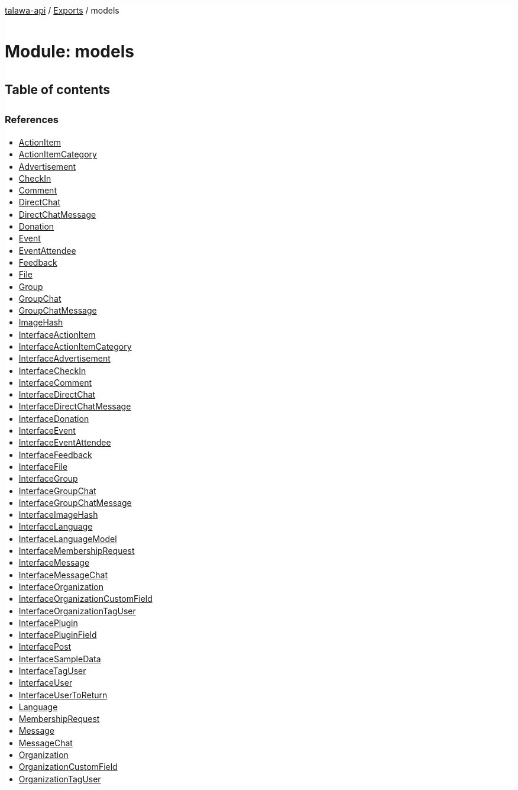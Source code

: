 [talawa-api](../README.md) / [Exports](../modules.md) / models

# Module: models

## Table of contents

### References

- [ActionItem](models.md#actionitem)
- [ActionItemCategory](models.md#actionitemcategory)
- [Advertisement](models.md#advertisement)
- [CheckIn](models.md#checkin)
- [Comment](models.md#comment)
- [DirectChat](models.md#directchat)
- [DirectChatMessage](models.md#directchatmessage)
- [Donation](models.md#donation)
- [Event](models.md#event)
- [EventAttendee](models.md#eventattendee)
- [Feedback](models.md#feedback)
- [File](models.md#file)
- [Group](models.md#group)
- [GroupChat](models.md#groupchat)
- [GroupChatMessage](models.md#groupchatmessage)
- [ImageHash](models.md#imagehash)
- [InterfaceActionItem](models.md#interfaceactionitem)
- [InterfaceActionItemCategory](models.md#interfaceactionitemcategory)
- [InterfaceAdvertisement](models.md#interfaceadvertisement)
- [InterfaceCheckIn](models.md#interfacecheckin)
- [InterfaceComment](models.md#interfacecomment)
- [InterfaceDirectChat](models.md#interfacedirectchat)
- [InterfaceDirectChatMessage](models.md#interfacedirectchatmessage)
- [InterfaceDonation](models.md#interfacedonation)
- [InterfaceEvent](models.md#interfaceevent)
- [InterfaceEventAttendee](models.md#interfaceeventattendee)
- [InterfaceFeedback](models.md#interfacefeedback)
- [InterfaceFile](models.md#interfacefile)
- [InterfaceGroup](models.md#interfacegroup)
- [InterfaceGroupChat](models.md#interfacegroupchat)
- [InterfaceGroupChatMessage](models.md#interfacegroupchatmessage)
- [InterfaceImageHash](models.md#interfaceimagehash)
- [InterfaceLanguage](models.md#interfacelanguage)
- [InterfaceLanguageModel](models.md#interfacelanguagemodel)
- [InterfaceMembershipRequest](models.md#interfacemembershiprequest)
- [InterfaceMessage](models.md#interfacemessage)
- [InterfaceMessageChat](models.md#interfacemessagechat)
- [InterfaceOrganization](models.md#interfaceorganization)
- [InterfaceOrganizationCustomField](models.md#interfaceorganizationcustomfield)
- [InterfaceOrganizationTagUser](models.md#interfaceorganizationtaguser)
- [InterfacePlugin](models.md#interfaceplugin)
- [InterfacePluginField](models.md#interfacepluginfield)
- [InterfacePost](models.md#interfacepost)
- [InterfaceSampleData](models.md#interfacesampledata)
- [InterfaceTagUser](models.md#interfacetaguser)
- [InterfaceUser](models.md#interfaceuser)
- [InterfaceUserToReturn](models.md#interfaceusertoreturn)
- [Language](models.md#language)
- [MembershipRequest](models.md#membershiprequest)
- [Message](models.md#message)
- [MessageChat](models.md#messagechat)
- [Organization](models.md#organization)
- [OrganizationCustomField](models.md#organizationcustomfield)
- [OrganizationTagUser](models.md#organizationtaguser)